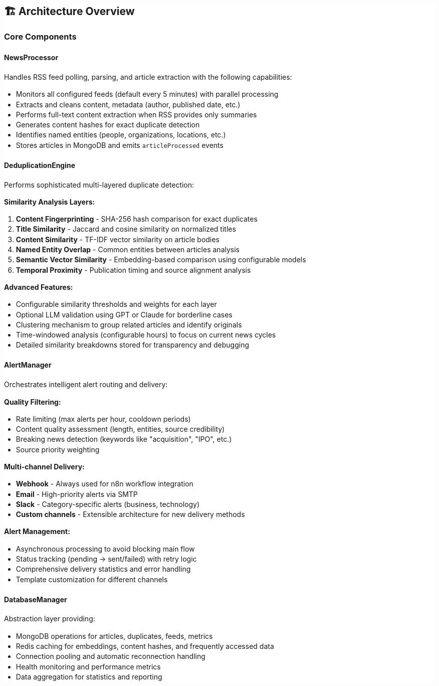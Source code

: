 ## 🏗️ Architecture Overview

### Core Components

#### NewsProcessor
Handles RSS feed polling, parsing, and article extraction with the following capabilities:
- Monitors all configured feeds (default every 5 minutes) with parallel processing
- Extracts and cleans content, metadata (author, published date, etc.)
- Performs full-text content extraction when RSS provides only summaries
- Generates content hashes for exact duplicate detection
- Identifies named entities (people, organizations, locations, etc.)
- Stores articles in MongoDB and emits `articleProcessed` events

#### DeduplicationEngine  
Performs sophisticated multi-layered duplicate detection:

**Similarity Analysis Layers:**
1. **Content Fingerprinting** - SHA-256 hash comparison for exact duplicates
2. **Title Similarity** - Jaccard and cosine similarity on normalized titles
3. **Content Similarity** - TF-IDF vector similarity on article bodies
4. **Named Entity Overlap** - Common entities between articles analysis
5. **Semantic Vector Similarity** - Embedding-based comparison using configurable models
6. **Temporal Proximity** - Publication timing and source alignment analysis

**Advanced Features:**
- Configurable similarity thresholds and weights for each layer
- Optional LLM validation using GPT or Claude for borderline cases
- Clustering mechanism to group related articles and identify originals
- Time-windowed analysis (configurable hours) to focus on current news cycles
- Detailed similarity breakdowns stored for transparency and debugging

#### AlertManager
Orchestrates intelligent alert routing and delivery:

**Quality Filtering:**
- Rate limiting (max alerts per hour, cooldown periods)
- Content quality assessment (length, entities, source credibility)
- Breaking news detection (keywords like "acquisition", "IPO", etc.)
- Source priority weighting

**Multi-channel Delivery:**
- **Webhook** - Always used for n8n workflow integration
- **Email** - High-priority alerts via SMTP
- **Slack** - Category-specific alerts (business, technology)
- **Custom channels** - Extensible architecture for new delivery methods

**Alert Management:**
- Asynchronous processing to avoid blocking main flow
- Status tracking (pending → sent/failed) with retry logic
- Comprehensive delivery statistics and error handling
- Template customization for different channels

#### DatabaseManager
Abstraction layer providing:
- MongoDB operations for articles, duplicates, feeds, metrics
- Redis caching for embeddings, content hashes, and frequently accessed data
- Connection pooling and automatic reconnection handling
- Health monitoring and performance metrics
- Data aggregation for statistics and reporting
